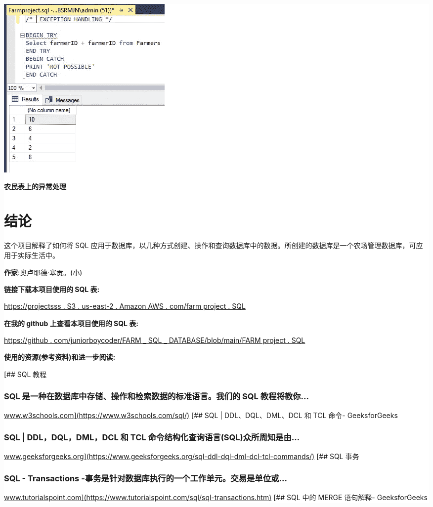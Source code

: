 ![](img/a613857686fd32c71910ccaa5950dd2d.png)

**农民表上的异常处理**

# 结论

这个项目解释了如何将 SQL 应用于数据库，以几种方式创建、操作和查询数据库中的数据。所创建的数据库是一个农场管理数据库，可应用于实际生活中。

**作家**:奥卢耶德·塞贡。(小)

**链接下载本项目使用的 SQL 表:**

[https://projectsss . S3 . us-east-2 . Amazon AWS . com/farm project . SQL](https://projectsss.s3.us-east-2.amazonaws.com/Farmproject.sql)

**在我的 github 上查看本项目使用的 SQL 表:**

[https://github . com/juniorboycoder/FARM _ SQL _ DATABASE/blob/main/FARM project . SQL](https://github.com/juniorboycoder/FARM_SQL_DATABASE/blob/main/Farmproject.sql)

**使用的资源(参考资料)和进一步阅读:**

[](https://www.w3schools.com/sql/) [## SQL 教程

### SQL 是一种在数据库中存储、操作和检索数据的标准语言。我们的 SQL 教程将教你…

www.w3schools.com](https://www.w3schools.com/sql/) [](https://www.geeksforgeeks.org/sql-ddl-dql-dml-dcl-tcl-commands/) [## SQL | DDL、DQL、DML、DCL 和 TCL 命令- GeeksforGeeks

### SQL | DDL，DQL，DML，DCL 和 TCL 命令结构化查询语言(SQL)众所周知是由…

www.geeksforgeeks.org](https://www.geeksforgeeks.org/sql-ddl-dql-dml-dcl-tcl-commands/) [](https://www.tutorialspoint.com/sql/sql-transactions.htm) [## SQL 事务

### SQL - Transactions -事务是针对数据库执行的一个工作单元。交易是单位或…

www.tutorialspoint.com](https://www.tutorialspoint.com/sql/sql-transactions.htm) [](https://www.geeksforgeeks.org/merge-statement-sql-explained/) [## SQL 中的 MERGE 语句解释- GeeksforGeeks
